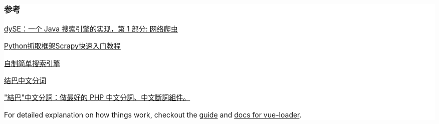 ### 参考

[dySE：一个 Java 搜索引擎的实现，第 1 部分: 网络爬虫](https://www.ibm.com/developerworks/cn/java/j-lo-dyse1/index.html)

[Python抓取框架Scrapy快速入门教程](http://www.tuicool.com/articles/AzeABf)

[自制简单搜索引擎](https://sanwen8.cn/p/160kKfo.html)

[结巴中文分词](https://github.com/fxsjy/jieba)

["結巴"中文分詞：做最好的 PHP 中文分詞、中文斷詞組件。](https://github.com/fukuball/jieba-php)





For detailed explanation on how things work, checkout the [guide](http://vuejs-templates.github.io/webpack/) and [docs for vue-loader](http://vuejs.github.io/vue-loader).